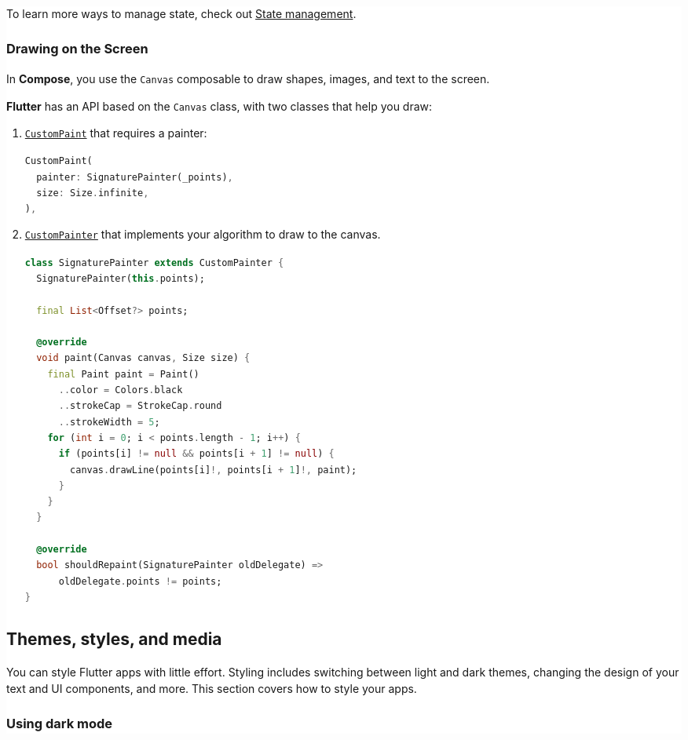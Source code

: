 To learn more ways to manage state, check out [State management][].


### Drawing on the Screen

In **Compose**, you use the `Canvas` composable to draw 
shapes, images, and text to the screen.

**Flutter** has an API based on the `Canvas` class,
with two classes that help you draw:

1. [`CustomPaint`][] that requires a painter:

    ```dart 
    CustomPaint(
      painter: SignaturePainter(_points),
      size: Size.infinite,
    ),
    ```

2. [`CustomPainter`][] that implements your algorithm to draw to the canvas.

    ```dart
    class SignaturePainter extends CustomPainter {
      SignaturePainter(this.points);
    
      final List<Offset?> points;
    
      @override
      void paint(Canvas canvas, Size size) {
        final Paint paint = Paint()
          ..color = Colors.black
          ..strokeCap = StrokeCap.round
          ..strokeWidth = 5;
        for (int i = 0; i < points.length - 1; i++) {
          if (points[i] != null && points[i + 1] != null) {
            canvas.drawLine(points[i]!, points[i + 1]!, paint);
          }
        }
      }
    
      @override
      bool shouldRepaint(SignaturePainter oldDelegate) =>
          oldDelegate.points != points;
    }
    ```

## Themes, styles, and media

You can style Flutter apps with little effort.
Styling includes switching between light and dark themes,
changing the design of your text and UI components,
and more. This section covers how to style your apps.

### Using dark mode


[Flutter for Android developers]: /get-started/flutter-for/android-devs
[Add Flutter to existing app]: /add-to-app
[Material]: {{site.material}}/develop/flutter/
[Platform adaptations]: /platform-integration/platform-adaptations
[widget catalog]: /ui/widgets/layout
[Understanding constraints]: /ui/layout/constraints
[`WidgetApp`]: {{site.api}}/flutter/widgets/WidgetsApp-class.html
[`Center`]: {{site.api}}/flutter/widgets/Center-class.html
[`Row`]: {{site.api}}/flutter/widgets/Row-class.html
[`Column`]: {{site.api}}/flutter/widgets/Column-class.html
[`ListView`]: {{site.api}}/flutter/widgets/ListView-class.html
[`ListTile`]: {{site.api}}/flutter/widgets/ListTitle-class.html
[`GridView`]: {{site.api}}/flutter/widgets/GridView-class.html
[`SingleChildScrollView`]: {{site.api}}/flutter/widgets/SingleChildScrollView-class.html
[`LayoutBuilder`]: {{site.api}}/flutter/widgets/LayoutBuilder-class.html
[`AnimatedRotation`]: {{site.api}}/flutter/widgets/AnimatedRotation-class.html
[`TweenAnimationBuilder`]: {{site.api}}/flutter/widgets/TweenAnimationBuilder-class.html
[`RotationTransition`]: {{site.api}}/flutter/widgets/RotationTransition-class.html
[`Navigator`]: {{site.api}}/flutter/widgets/Navigator-class.html
[`StatefulWidget`]: {{site.api}}/flutter/widgets/StatefulWidget-class.html
[State management]:  /data-and-backend/state-mgmt
[Wonderous]: https://flutter.gskinner.com/wonderous/?utm_source=flutterdocs&utm_medium=docs
[video_player]: {{site.pub-pkg}}/video_player
[video_player example]: {{site.pub-pkg}}/video_player/example
[Creating responsive and adaptive apps]: /ui/adaptive-responsive
[`MediaQuery.of()`]: {{site.api}}/flutter/widgets/MediaQuery-class.html
[`CustomPaint`]: {{site.api}}/flutter/widgets/CustomPaint-class.html
[`CustomPainter`]: {{site.api}}/flutter/rendering/CustomPainter-class.html
[`Image`]: {{site.api}}/flutter/widgets/Image-class.html
[go_router]: {{site.pub-pkg}}/go_router
[Google Fonts]: https://fonts.google.com/
[google_fonts]: https://pub.dev/packages/google_fonts
[`MaterialApp`]: https://api.flutter-io.cn/flutter/material/MaterialApp-class.html
